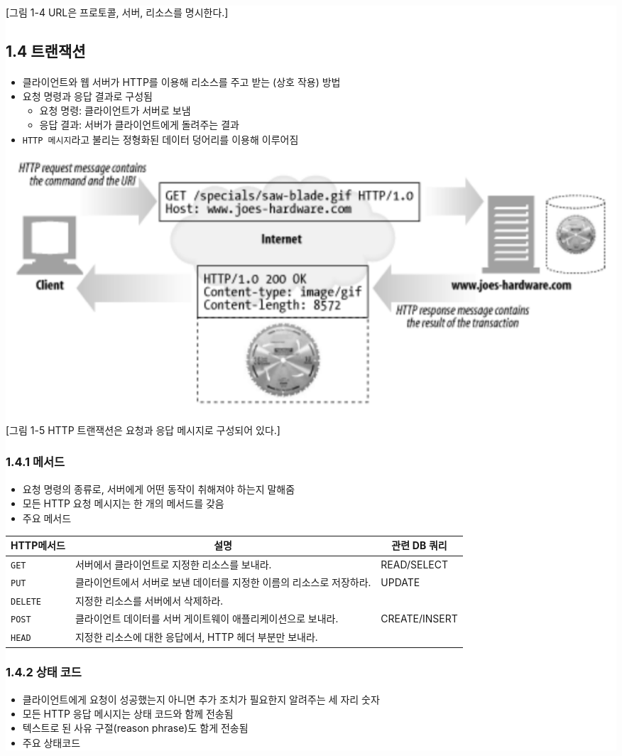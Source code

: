 [그림 1-4 URL은 프로토콜, 서버, 리소스를 명시한다.]

## 1.4 트랜잭션
- 클라이언트와 웹 서버가 HTTP를 이용해 리소스를 주고 받는 (상호 작용) 방법
- 요청 명령과 응답 결과로 구성됨
  - 요청 명령: 클라이언트가 서버로 보냄
  - 응답 결과: 서버가 클라이언트에게 돌려주는 결과
- `HTTP 메시지`라고 불리는 정형화된 데이터 덩어리를 이용해 이루어짐
 
![](../images/1-5.png)

[그림 1-5 HTTP 트랜잭션은 요청과 응답 메시지로 구성되어 있다.]

### 1.4.1 메서드
- 요청 명령의 종류로, 서버에게 어떤 동작이 취해져야 하는지 말해줌 
- 모든 HTTP 요청 메시지는 한 개의 메서드를 갖음
- 주요 메서드

| HTTP메서드 | 설명 | 관련 DB 쿼리 |
| --- | --- | --- |
| `GET` |서버에서 클라이언트로 지정한 리소스를 보내라.|READ/SELECT|
| `PUT` |클라이언트에서 서버로 보낸 데이터를 지정한 이름의 리소스로 저장하라.|UPDATE|
| `DELETE` |지정한 리소스를 서버에서 삭제하라.||
| `POST` |클라이언트 데이터를 서버 게이트웨이 애플리케이션으로 보내라.|CREATE/INSERT|
| `HEAD` |지정한 리소스에 대한 응답에서, HTTP 헤더 부분만 보내라.||

### 1.4.2 상태 코드
- 클라이언트에게 요청이 성공했는지 아니면 추가 조치가 필요한지 알려주는 세 자리 숫자
- 모든 HTTP 응답 메시지는 상태 코드와 함께 전송됨
- 텍스트로 된 사유 구절(reason phrase)도 함게 전송됨
- 주요 상태코드
